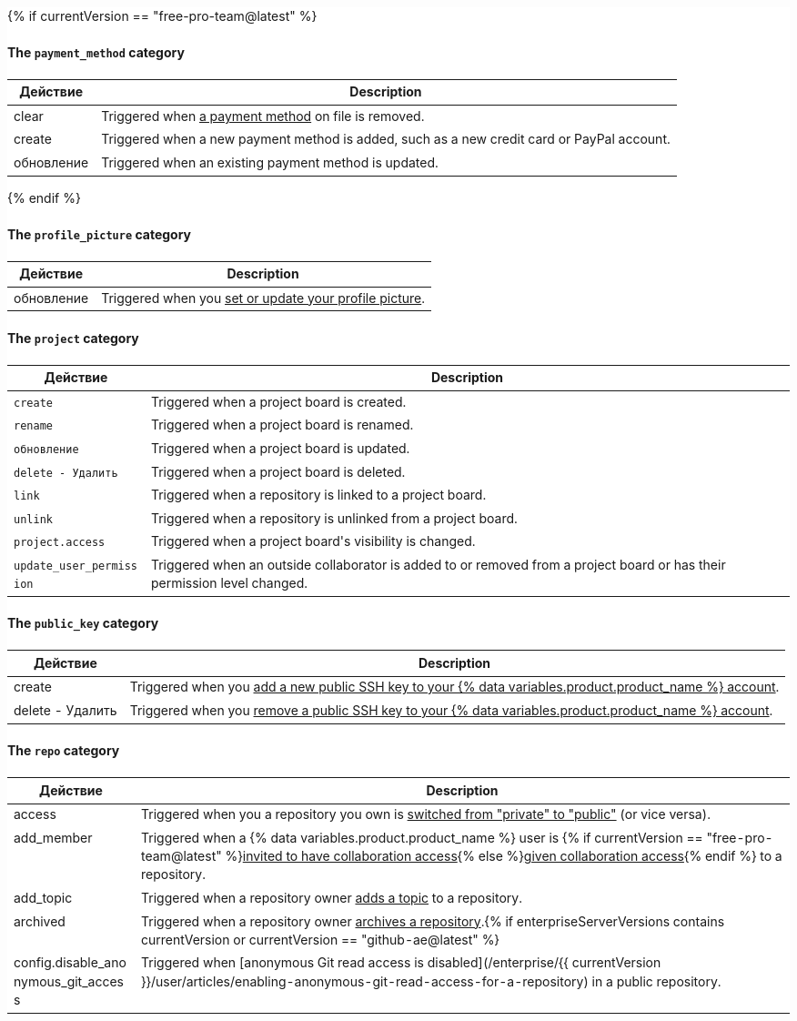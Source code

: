 {% if currentVersion == "free-pro-team@latest" %}

#### The `payment_method` category

| Действие   | Description                                                                                |
| ---------- | ------------------------------------------------------------------------------------------ |
| clear      | Triggered when [a payment method](/articles/removing-a-payment-method) on file is removed. |
| create     | Triggered when a new payment method is added, such as a new credit card or PayPal account. |
| обновление | Triggered when an existing payment method is updated.                                      |

{% endif %}

#### The `profile_picture` category

| Действие   | Description                                                                                       |
| ---------- | ------------------------------------------------------------------------------------------------- |
| обновление | Triggered when you [set or update your profile picture](/articles/setting-your-profile-picture/). |

#### The `project` category

| Действие                 | Description                                                                                                               |
| ------------------------ | ------------------------------------------------------------------------------------------------------------------------- |
| `create`                 | Triggered when a project board is created.                                                                                |
| `rename`                 | Triggered when a project board is renamed.                                                                                |
| `обновление`             | Triggered when a project board is updated.                                                                                |
| `delete - Удалить`       | Triggered when a project board is deleted.                                                                                |
| `link`                   | Triggered when a repository is linked to a project board.                                                                 |
| `unlink`                 | Triggered when a repository is unlinked from a project board.                                                             |
| `project.access`         | Triggered when a project board's visibility is changed.                                                                   |
| `update_user_permission` | Triggered when an outside collaborator is added to or removed from a project board or has their permission level changed. |

#### The `public_key` category

| Действие         | Description                                                                                                                                                     |
| ---------------- | --------------------------------------------------------------------------------------------------------------------------------------------------------------- |
| create           | Triggered when you [add a new public SSH key to your {% data variables.product.product_name %} account](/articles/adding-a-new-ssh-key-to-your-github-account). |
| delete - Удалить | Triggered when you [remove a public SSH key to your {% data variables.product.product_name %} account](/articles/reviewing-your-ssh-keys).                      |

#### The `repo` category

| Действие                              | Description                                                                                                                                                                                                                                                                                                                                        |
| ------------------------------------- | -------------------------------------------------------------------------------------------------------------------------------------------------------------------------------------------------------------------------------------------------------------------------------------------------------------------------------------------------- |
| access                                | Triggered when you a repository you own is [switched from "private" to "public"](/articles/making-a-private-repository-public) (or vice versa).                                                                                                                                                                                                    |
| add_member                            | Triggered when a {% data variables.product.product_name %} user is {% if currentVersion == "free-pro-team@latest" %}[invited to have collaboration access](/articles/inviting-collaborators-to-a-personal-repository){% else %}[given collaboration access](/articles/inviting-collaborators-to-a-personal-repository){% endif %} to a repository. |
| add_topic                             | Triggered when a repository owner [adds a topic](/articles/classifying-your-repository-with-topics) to a repository.                                                                                                                                                                                                                               |
| archived                              | Triggered when a repository owner [archives a repository](/articles/about-archiving-repositories).{% if enterpriseServerVersions contains currentVersion or currentVersion == "github-ae@latest" %}
| config.disable_anonymous_git_access | Triggered when [anonymous Git read access is disabled](/enterprise/{{ currentVersion }}/user/articles/enabling-anonymous-git-read-access-for-a-repository) in a public repository.                                                                                                                                                                 |